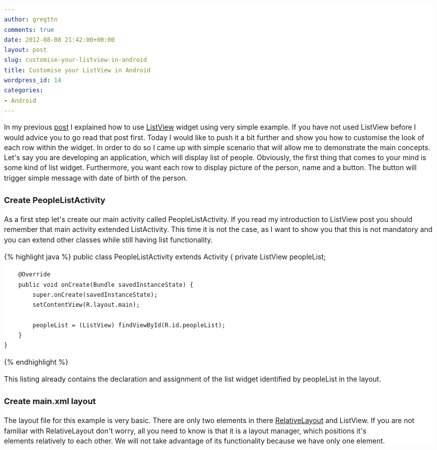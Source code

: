 ```yaml
---
author: gregttn
comments: true
date: 2012-08-08 21:42:00+00:00
layout: post
slug: customise-your-listview-in-android
title: Customise your ListView in Android
wordpress_id: 14
categories:
- Android
---
```


In my previous [post](/2012/07/display-items-using-listview/) I explained how to use [ListView](http://developer.android.com/reference/android/widget/ListView.html) widget using very simple example. If you have not used ListView before I would advice you to go read that post first.
Today I would like to push it a bit further and show you how to customise the look of each row within the widget. In order to do so I came up with simple scenario that will allow me to demonstrate the main concepts. Let's say you are developing an application, which will display list of people. Obviously, the first thing that comes to your mind is some kind of list widget. Furthermore, you want each row to display picture of the person, name and a button. The button will trigger simple message with date of birth of the person.

### Create PeopleListActivity

As a first step let's create our main activity called PeopleListActivity.
If you read my introduction to ListView post you should remember that main activity extended ListActivity. This time it is not the case, as I want to show you that this is not mandatory and you can extend other classes while still having list functionality.

{% highlight java %}
    public class PeopleListActivity extends Activity {
     private ListView peopleList;
    
        @Override
        public void onCreate(Bundle savedInstanceState) {
            super.onCreate(savedInstanceState);
            setContentView(R.layout.main);
    
            peopleList = (ListView) findViewById(R.id.peopleList);
        }
    }
{% endhighlight %}

This listing already contains the declaration and assignment of the list widget identified by peopleList in the layout.

### Create main.xml layout

The layout file for this example is very basic. There are only two elements in there [RelativeLayout](http://developer.android.com/reference/android/widget/RelativeLayout.html) and ListView. If you are not familiar with RelativeLayout don't worry, all you need to know is that it is a layout manager, which positions it's elements relatively to each other. We will not take advantage of its functionality because we have only one element.
